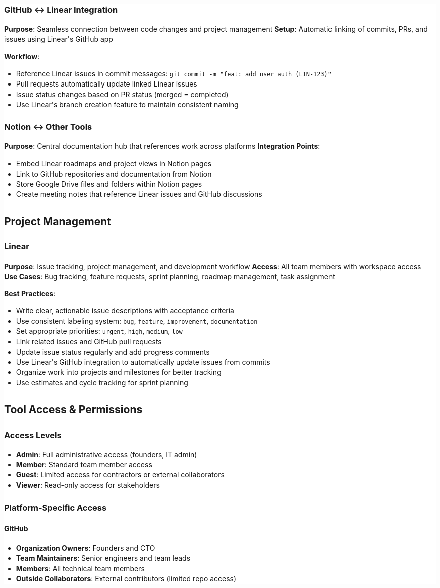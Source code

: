 ### GitHub ↔ Linear Integration
**Purpose**: Seamless connection between code changes and project management
**Setup**: Automatic linking of commits, PRs, and issues using Linear's GitHub app

**Workflow**:
- Reference Linear issues in commit messages: `git commit -m "feat: add user auth (LIN-123)"`
- Pull requests automatically update linked Linear issues
- Issue status changes based on PR status (merged = completed)
- Use Linear's branch creation feature to maintain consistent naming

### Notion ↔ Other Tools
**Purpose**: Central documentation hub that references work across platforms
**Integration Points**:
- Embed Linear roadmaps and project views in Notion pages
- Link to GitHub repositories and documentation from Notion
- Store Google Drive files and folders within Notion pages
- Create meeting notes that reference Linear issues and GitHub discussions

## Project Management

### Linear
**Purpose**: Issue tracking, project management, and development workflow
**Access**: All team members with workspace access
**Use Cases**: Bug tracking, feature requests, sprint planning, roadmap management, task assignment

**Best Practices**:
- Write clear, actionable issue descriptions with acceptance criteria
- Use consistent labeling system: `bug`, `feature`, `improvement`, `documentation`
- Set appropriate priorities: `urgent`, `high`, `medium`, `low`
- Link related issues and GitHub pull requests
- Update issue status regularly and add progress comments
- Use Linear's GitHub integration to automatically update issues from commits
- Organize work into projects and milestones for better tracking
- Use estimates and cycle tracking for sprint planning

## Tool Access & Permissions

### Access Levels
- **Admin**: Full administrative access (founders, IT admin)
- **Member**: Standard team member access
- **Guest**: Limited access for contractors or external collaborators
- **Viewer**: Read-only access for stakeholders

### Platform-Specific Access

#### GitHub
- **Organization Owners**: Founders and CTO
- **Team Maintainers**: Senior engineers and team leads
- **Members**: All technical team members
- **Outside Collaborators**: External contributors (limited repo access)
